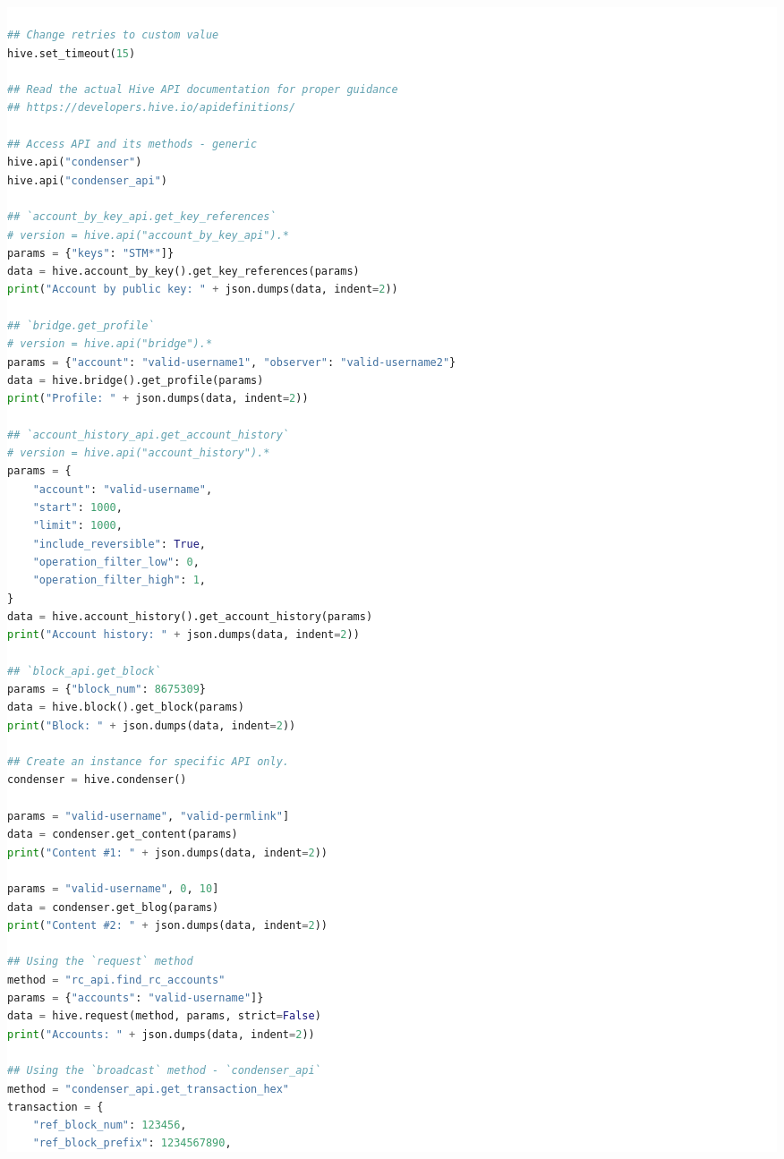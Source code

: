 ```python

## Change retries to custom value
hive.set_timeout(15)

## Read the actual Hive API documentation for proper guidance
## https://developers.hive.io/apidefinitions/

## Access API and its methods - generic
hive.api("condenser")
hive.api("condenser_api")

## `account_by_key_api.get_key_references`
# version = hive.api("account_by_key_api").*
params = {"keys": "STM*"]}
data = hive.account_by_key().get_key_references(params)
print("Account by public key: " + json.dumps(data, indent=2))

## `bridge.get_profile`
# version = hive.api("bridge").*
params = {"account": "valid-username1", "observer": "valid-username2"}
data = hive.bridge().get_profile(params)
print("Profile: " + json.dumps(data, indent=2))

## `account_history_api.get_account_history`
# version = hive.api("account_history").*
params = {
    "account": "valid-username",
    "start": 1000,
    "limit": 1000,
    "include_reversible": True,
    "operation_filter_low": 0,
    "operation_filter_high": 1,
}
data = hive.account_history().get_account_history(params)
print("Account history: " + json.dumps(data, indent=2))

## `block_api.get_block`
params = {"block_num": 8675309}
data = hive.block().get_block(params)
print("Block: " + json.dumps(data, indent=2))

## Create an instance for specific API only.
condenser = hive.condenser()

params = "valid-username", "valid-permlink"]
data = condenser.get_content(params)
print("Content #1: " + json.dumps(data, indent=2))

params = "valid-username", 0, 10]
data = condenser.get_blog(params)
print("Content #2: " + json.dumps(data, indent=2))

## Using the `request` method
method = "rc_api.find_rc_accounts"
params = {"accounts": "valid-username"]}
data = hive.request(method, params, strict=False)
print("Accounts: " + json.dumps(data, indent=2))

## Using the `broadcast` method - `condenser_api`
method = "condenser_api.get_transaction_hex"
transaction = {
    "ref_block_num": 123456,
    "ref_block_prefix": 1234567890,
```